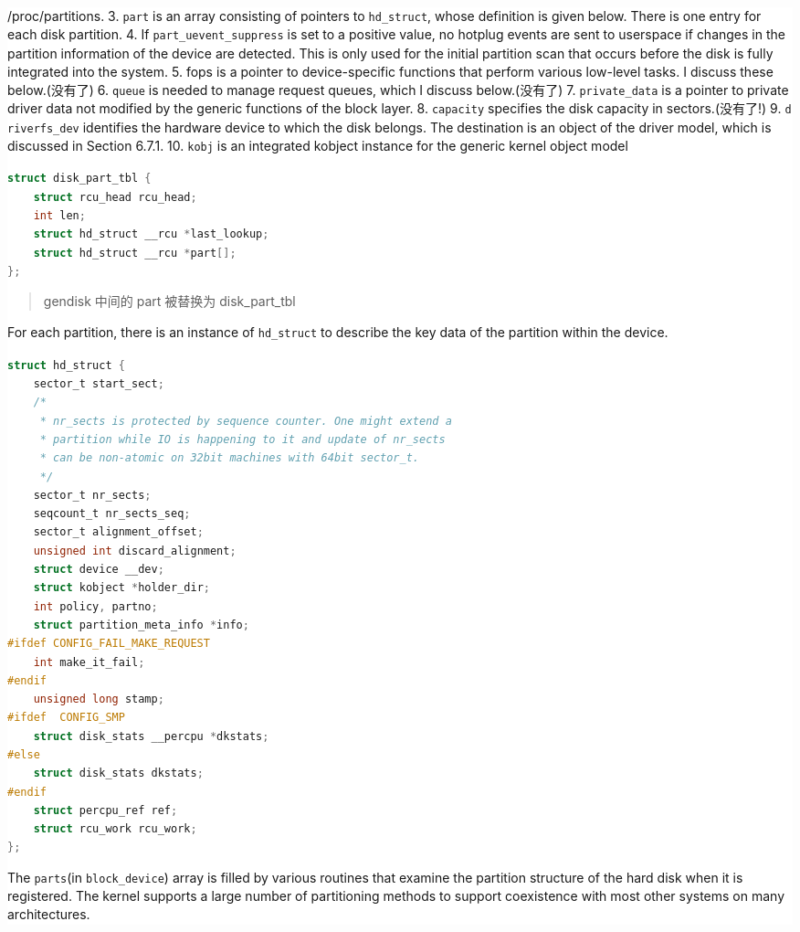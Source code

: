 /proc/partitions.
3. `part` is an array consisting of pointers to `hd_struct`, whose definition is given below. There is
one entry for each disk partition.
4. If `part_uevent_suppress` is set to a positive value, no hotplug events are sent to userspace if
changes in the partition information of the device are detected. This is only used for the initial
partition scan that occurs before the disk is fully integrated into the system.
5. fops is a pointer to device-specific functions that perform various low-level tasks. I discuss these
below.(没有了)
6. `queue` is needed to manage request queues, which I discuss below.(没有了)
7. `private_data` is a pointer to private driver data not modified by the generic functions of the
block layer.
8. `capacity` specifies the disk capacity in sectors.(没有了!)
9. `driverfs_dev` identifies the hardware device to which the disk belongs. The destination is an
object of the driver model, which is discussed in Section 6.7.1.
10. `kobj` is an integrated kobject instance for the generic kernel object model

```c
struct disk_part_tbl {
	struct rcu_head rcu_head;
	int len;
	struct hd_struct __rcu *last_lookup;
	struct hd_struct __rcu *part[];
};
```
> gendisk 中间的 part 被替换为 disk_part_tbl




For each partition, there is an instance of `hd_struct` to describe the key data of the partition within the device.
```c
struct hd_struct {
	sector_t start_sect;
	/*
	 * nr_sects is protected by sequence counter. One might extend a
	 * partition while IO is happening to it and update of nr_sects
	 * can be non-atomic on 32bit machines with 64bit sector_t.
	 */
	sector_t nr_sects;
	seqcount_t nr_sects_seq;
	sector_t alignment_offset;
	unsigned int discard_alignment;
	struct device __dev;
	struct kobject *holder_dir;
	int policy, partno;
	struct partition_meta_info *info;
#ifdef CONFIG_FAIL_MAKE_REQUEST
	int make_it_fail;
#endif
	unsigned long stamp;
#ifdef	CONFIG_SMP
	struct disk_stats __percpu *dkstats;
#else
	struct disk_stats dkstats;
#endif
	struct percpu_ref ref;
	struct rcu_work rcu_work;
};
```
The `parts`(in `block_device`) array is filled by various routines that examine the partition structure of the hard disk when
it is registered. The kernel supports a large number of partitioning methods to support coexistence with
most other systems on many architectures.